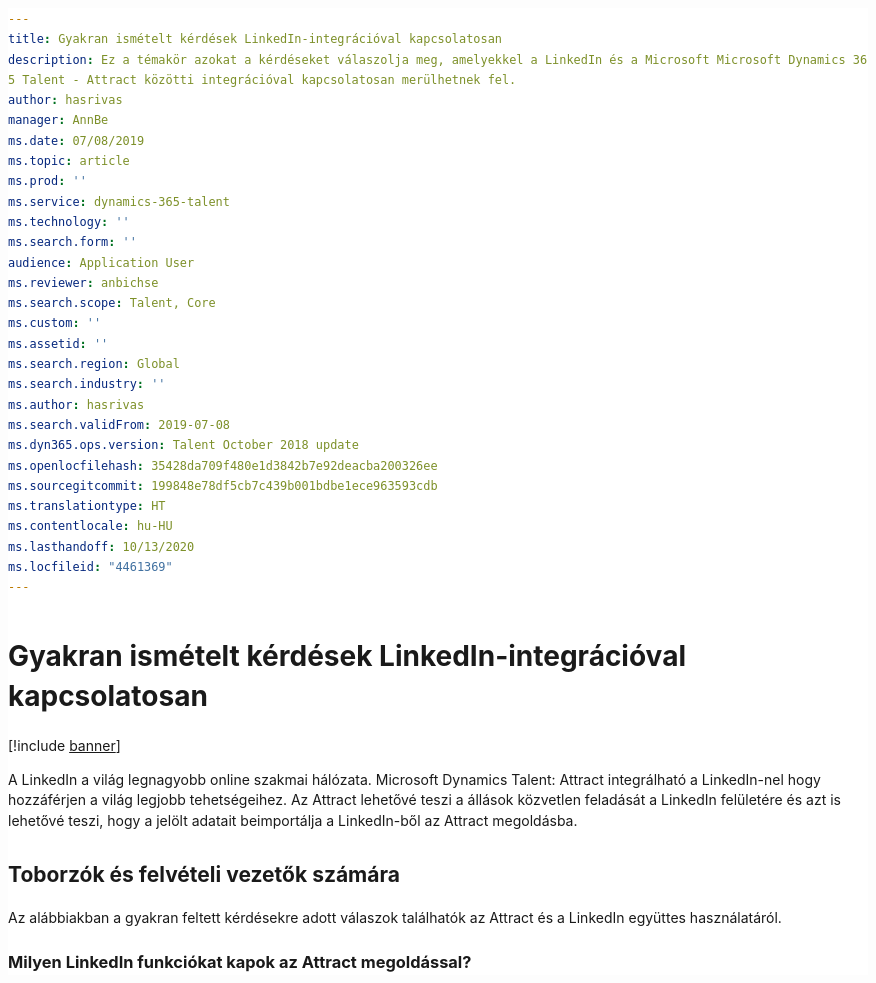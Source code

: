 ```yaml
---
title: Gyakran ismételt kérdések LinkedIn-integrációval kapcsolatosan
description: Ez a témakör azokat a kérdéseket válaszolja meg, amelyekkel a LinkedIn és a Microsoft Microsoft Dynamics 365 Talent - Attract közötti integrációval kapcsolatosan merülhetnek fel.
author: hasrivas
manager: AnnBe
ms.date: 07/08/2019
ms.topic: article
ms.prod: ''
ms.service: dynamics-365-talent
ms.technology: ''
ms.search.form: ''
audience: Application User
ms.reviewer: anbichse
ms.search.scope: Talent, Core
ms.custom: ''
ms.assetid: ''
ms.search.region: Global
ms.search.industry: ''
ms.author: hasrivas
ms.search.validFrom: 2019-07-08
ms.dyn365.ops.version: Talent October 2018 update
ms.openlocfilehash: 35428da709f480e1d3842b7e92deacba200326ee
ms.sourcegitcommit: 199848e78df5cb7c439b001bdbe1ece963593cdb
ms.translationtype: HT
ms.contentlocale: hu-HU
ms.lasthandoff: 10/13/2020
ms.locfileid: "4461369"
---
```

# <a name="linkedin-integration-faq"></a>Gyakran ismételt kérdések LinkedIn-integrációval kapcsolatosan

[!include [banner](includes/banner.md)]

A LinkedIn a világ legnagyobb online szakmai hálózata. Microsoft Dynamics Talent: Attract integrálható a LinkedIn-nel hogy hozzáférjen a világ legjobb tehetségeihez. Az Attract lehetővé teszi a állások közvetlen feladását a LinkedIn felületére és azt is lehetővé teszi, hogy a jelölt adatait beimportálja a LinkedIn-ből az Attract megoldásba.

## <a name="for-recruiters-and-hiring-managers"></a>Toborzók és felvételi vezetők számára

Az alábbiakban a gyakran feltett kérdésekre adott válaszok találhatók az Attract és a LinkedIn együttes használatáról.

### <a name="what-linkedin-features-do-i-get-with-attract"></a>Milyen LinkedIn funkciókat kapok az Attract megoldással?
